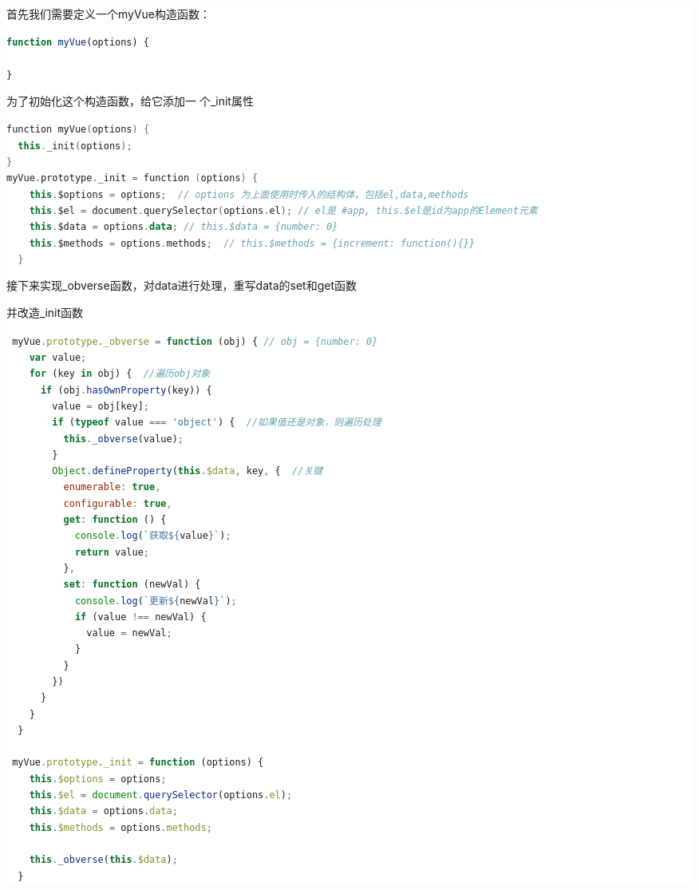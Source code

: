 首先我们需要定义一个myVue构造函数：

```javascript
function myVue(options) {

}

```

为了初始化这个构造函数，给它添加一 个\_init属性

```kotlin
function myVue(options) {
  this._init(options);
}
myVue.prototype._init = function (options) {
    this.$options = options;  // options 为上面使用时传入的结构体，包括el,data,methods
    this.$el = document.querySelector(options.el); // el是 #app, this.$el是id为app的Element元素
    this.$data = options.data; // this.$data = {number: 0}
    this.$methods = options.methods;  // this.$methods = {increment: function(){}}
  }

```

接下来实现\_obverse函数，对data进行处理，重写data的set和get函数

并改造\_init函数

```javascript
 myVue.prototype._obverse = function (obj) { // obj = {number: 0}
    var value;
    for (key in obj) {  //遍历obj对象
      if (obj.hasOwnProperty(key)) {
        value = obj[key];
        if (typeof value === 'object') {  //如果值还是对象，则遍历处理
          this._obverse(value);
        }
        Object.defineProperty(this.$data, key, {  //关键
          enumerable: true,
          configurable: true,
          get: function () {
            console.log(`获取${value}`);
            return value;
          },
          set: function (newVal) {
            console.log(`更新${newVal}`);
            if (value !== newVal) {
              value = newVal;
            }
          }
        })
      }
    }
  }

 myVue.prototype._init = function (options) {
    this.$options = options;
    this.$el = document.querySelector(options.el);
    this.$data = options.data;
    this.$methods = options.methods;

    this._obverse(this.$data);
  }

```
